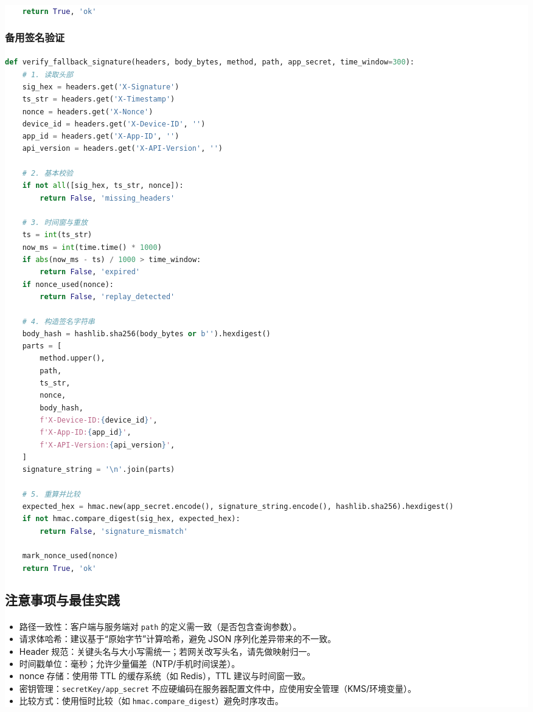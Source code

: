 ```python
    return True, 'ok'
```

### 备用签名验证
```python
def verify_fallback_signature(headers, body_bytes, method, path, app_secret, time_window=300):
    # 1. 读取头部
    sig_hex = headers.get('X-Signature')
    ts_str = headers.get('X-Timestamp')
    nonce = headers.get('X-Nonce')
    device_id = headers.get('X-Device-ID', '')
    app_id = headers.get('X-App-ID', '')
    api_version = headers.get('X-API-Version', '')

    # 2. 基本校验
    if not all([sig_hex, ts_str, nonce]):
        return False, 'missing_headers'

    # 3. 时间窗与重放
    ts = int(ts_str)
    now_ms = int(time.time() * 1000)
    if abs(now_ms - ts) / 1000 > time_window:
        return False, 'expired'
    if nonce_used(nonce):
        return False, 'replay_detected'

    # 4. 构造签名字符串
    body_hash = hashlib.sha256(body_bytes or b'').hexdigest()
    parts = [
        method.upper(),
        path,
        ts_str,
        nonce,
        body_hash,
        f'X-Device-ID:{device_id}',
        f'X-App-ID:{app_id}',
        f'X-API-Version:{api_version}',
    ]
    signature_string = '\n'.join(parts)

    # 5. 重算并比较
    expected_hex = hmac.new(app_secret.encode(), signature_string.encode(), hashlib.sha256).hexdigest()
    if not hmac.compare_digest(sig_hex, expected_hex):
        return False, 'signature_mismatch'

    mark_nonce_used(nonce)
    return True, 'ok'
```

## 注意事项与最佳实践
- 路径一致性：客户端与服务端对 `path` 的定义需一致（是否包含查询参数）。
- 请求体哈希：建议基于“原始字节”计算哈希，避免 JSON 序列化差异带来的不一致。
- Header 规范：关键头名与大小写需统一；若网关改写头名，请先做映射归一。
- 时间戳单位：毫秒；允许少量偏差（NTP/手机时间误差）。
- nonce 存储：使用带 TTL 的缓存系统（如 Redis），TTL 建议与时间窗一致。
- 密钥管理：`secretKey/app_secret` 不应硬编码在服务器配置文件中，应使用安全管理（KMS/环境变量）。
- 比较方式：使用恒时比较（如 `hmac.compare_digest`）避免时序攻击。
